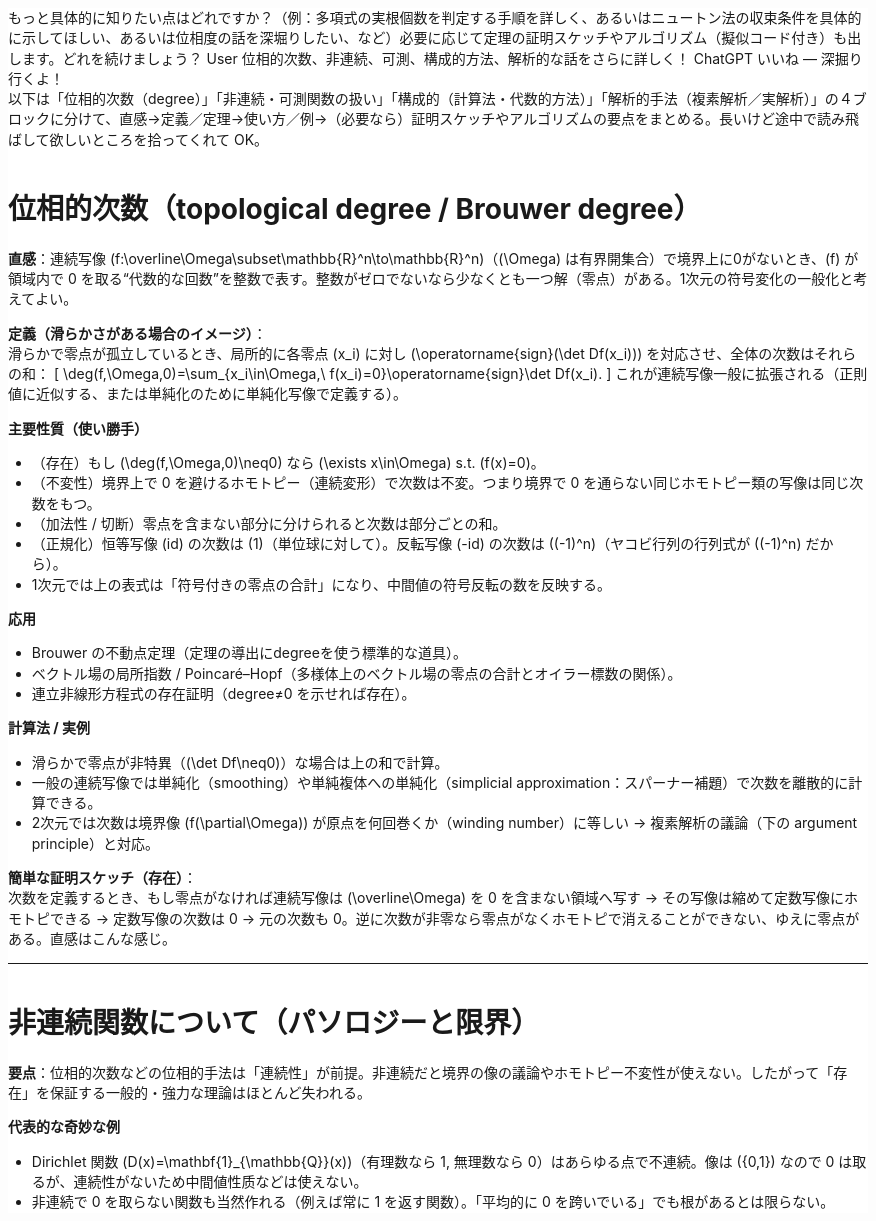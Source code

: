 
もっと具体的に知りたい点はどれですか？（例：多項式の実根個数を判定する手順を詳しく、あるいはニュートン法の収束条件を具体的に示してほしい、あるいは位相度の話を深堀りしたい、など）必要に応じて定理の証明スケッチやアルゴリズム（擬似コード付き）も出します。どれを続けましょう？
User
位相的次数、非連続、可測、構成的方法、解析的な話をさらに詳しく！
ChatGPT
いいね — 深掘り行くよ！  
以下は「位相的次数（degree）」「非連続・可測関数の扱い」「構成的（計算法・代数的方法）」「解析的手法（複素解析／実解析）」の４ブロックに分けて、直感→定義／定理→使い方／例→（必要なら）証明スケッチやアルゴリズムの要点をまとめる。長いけど途中で読み飛ばして欲しいところを拾ってくれて OK。

# 位相的次数（topological degree / Brouwer degree）
**直感**：連続写像 \(f:\overline\Omega\subset\mathbb{R}^n\to\mathbb{R}^n\)（\(\Omega\) は有界開集合）で境界上に0がないとき、\(f\) が領域内で 0 を取る“代数的な回数”を整数で表す。整数がゼロでないなら少なくとも一つ解（零点）がある。1次元の符号変化の一般化と考えてよい。

**定義（滑らかさがある場合のイメージ）**：  
滑らかで零点が孤立しているとき、局所的に各零点 \(x_i\) に対し \(\operatorname{sign}(\det Df(x_i))\) を対応させ、全体の次数はそれらの和：
\[
\deg(f,\Omega,0)=\sum_{x_i\in\Omega,\ f(x_i)=0}\operatorname{sign}\det Df(x_i).
\]
これが連続写像一般に拡張される（正則値に近似する、または単純化のために単純化写像で定義する）。

**主要性質（使い勝手）**  
- （存在）もし \(\deg(f,\Omega,0)\neq0\) なら \(\exists x\in\Omega\) s.t. \(f(x)=0\)。  
- （不変性）境界上で 0 を避けるホモトピー（連続変形）で次数は不変。つまり境界で 0 を通らない同じホモトピー類の写像は同じ次数をもつ。  
- （加法性 / 切断）零点を含まない部分に分けられると次数は部分ごとの和。  
- （正規化）恒等写像 \(id\) の次数は \(1\)（単位球に対して）。反転写像 \(-id\) の次数は \((-1)^n\)（ヤコビ行列の行列式が \((-1)^n\) だから）。  
- 1次元では上の表式は「符号付きの零点の合計」になり、中間値の符号反転の数を反映する。

**応用**  
- Brouwer の不動点定理（定理の導出にdegreeを使う標準的な道具）。  
- ベクトル場の局所指数 / Poincaré–Hopf（多様体上のベクトル場の零点の合計とオイラー標数の関係）。  
- 連立非線形方程式の存在証明（degree≠0 を示せれば存在）。

**計算法 / 実例**  
- 滑らかで零点が非特異（\(\det Df\neq0\)）な場合は上の和で計算。  
- 一般の連続写像では単純化（smoothing）や単純複体への単純化（simplicial approximation：スパーナー補題）で次数を離散的に計算できる。  
- 2次元では次数は境界像 \(f(\partial\Omega)\) が原点を何回巻くか（winding number）に等しい → 複素解析の議論（下の argument principle）と対応。

**簡単な証明スケッチ（存在）**：  
次数を定義するとき、もし零点がなければ連続写像は \(\overline\Omega\) を 0 を含まない領域へ写す → その写像は縮めて定数写像にホモトピできる → 定数写像の次数は 0 → 元の次数も 0。逆に次数が非零なら零点がなくホモトピで消えることができない、ゆえに零点がある。直感はこんな感じ。

---

# 非連続関数について（パソロジーと限界）
**要点**：位相的次数などの位相的手法は「連続性」が前提。非連続だと境界の像の議論やホモトピー不変性が使えない。したがって「存在」を保証する一般的・強力な理論はほとんど失われる。

**代表的な奇妙な例**  
- Dirichlet 関数 \(D(x)=\mathbf{1}_{\mathbb{Q}}(x)\)（有理数なら 1, 無理数なら 0）はあらゆる点で不連続。像は \(\{0,1\}\) なので 0 は取るが、連続性がないため中間値性质などは使えない。  
- 非連続で 0 を取らない関数も当然作れる（例えば常に 1 を返す関数）。「平均的に 0 を跨いでいる」でも根があるとは限らない。
